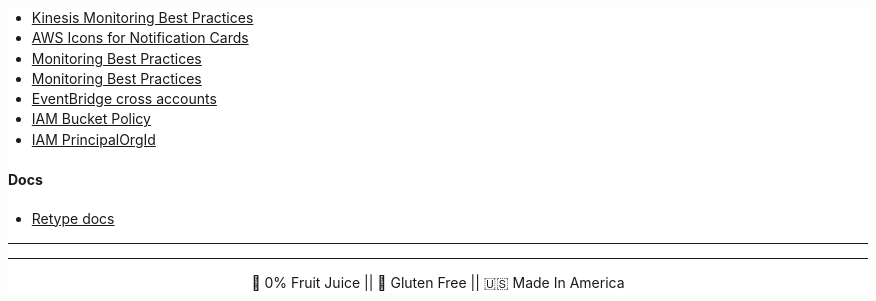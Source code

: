 - [Kinesis Monitoring Best Practices](https://docs.aws.amazon.com/firehose/latest/dev/monitoring-with-cloudwatch-metrics.html#firehose-cloudwatch-metrics-best-practices)
- [AWS Icons for Notification Cards](https://aws.amazon.com/architecture/icons/)
- [Monitoring Best Practices](https://cloud.netapp.com/blog/aws-blg-aws-monitoring-tools-and-best-practices-monitor-what-matters#H_H5)
- [Monitoring Best Practices](https://www.infoq.com/news/2020/10/aws-dashboards/)
- [EventBridge cross accounts](https://docs.aws.amazon.com/eventbridge/latest/userguide/eventbridge-cross-account-event-delivery.html)
- [IAM Bucket Policy](https://aws.amazon.com/blogs/security/control-access-to-aws-resources-by-using-the-aws-organization-of-iam-principals/)
- [IAM PrincipalOrgId](https://docs.aws.amazon.com/IAM/latest/UserGuide/reference_policies_condition-keys.html#condition-keys-principalorgid)

#### Docs
- [Retype docs](https://retype.com/)

<hr>
<hr>

<div align="center">
 &#x1F9C3; 0% Fruit Juice || &#x1F35E; Gluten Free || &#x1F1FA;&#x1F1F8; Made In America
</div>
